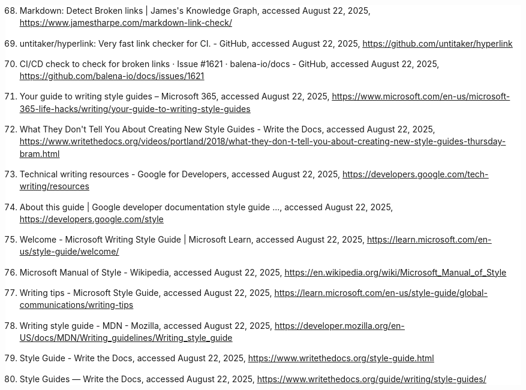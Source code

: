 68. Markdown: Detect Broken links \| James's Knowledge Graph, accessed
    August 22, 2025,
    [<u>https://www.jamestharpe.com/markdown-link-check/</u>](https://www.jamestharpe.com/markdown-link-check/)

69. untitaker/hyperlink: Very fast link checker for CI. - GitHub,
    accessed August 22, 2025,
    [<u>https://github.com/untitaker/hyperlink</u>](https://github.com/untitaker/hyperlink)

70. CI/CD check to check for broken links · Issue \#1621 ·
    balena-io/docs - GitHub, accessed August 22, 2025,
    [<u>https://github.com/balena-io/docs/issues/1621</u>](https://github.com/balena-io/docs/issues/1621)

71. Your guide to writing style guides – Microsoft 365, accessed August
    22, 2025,
    [<u>https://www.microsoft.com/en-us/microsoft-365-life-hacks/writing/your-guide-to-writing-style-guides</u>](https://www.microsoft.com/en-us/microsoft-365-life-hacks/writing/your-guide-to-writing-style-guides)

72. What They Don't Tell You About Creating New Style Guides - Write the
    Docs, accessed August 22, 2025,
    [<u>https://www.writethedocs.org/videos/portland/2018/what-they-don-t-tell-you-about-creating-new-style-guides-thursday-bram.html</u>](https://www.writethedocs.org/videos/portland/2018/what-they-don-t-tell-you-about-creating-new-style-guides-thursday-bram.html)

73. Technical writing resources - Google for Developers, accessed August
    22, 2025,
    [<u>https://developers.google.com/tech-writing/resources</u>](https://developers.google.com/tech-writing/resources)

74. About this guide \| Google developer documentation style guide ...,
    accessed August 22, 2025,
    [<u>https://developers.google.com/style</u>](https://developers.google.com/style)

75. Welcome - Microsoft Writing Style Guide \| Microsoft Learn, accessed
    August 22, 2025,
    [<u>https://learn.microsoft.com/en-us/style-guide/welcome/</u>](https://learn.microsoft.com/en-us/style-guide/welcome/)

76. Microsoft Manual of Style - Wikipedia, accessed August 22, 2025,
    [<u>https://en.wikipedia.org/wiki/Microsoft_Manual_of_Style</u>](https://en.wikipedia.org/wiki/Microsoft_Manual_of_Style)

77. Writing tips - Microsoft Style Guide, accessed August 22, 2025,
    [<u>https://learn.microsoft.com/en-us/style-guide/global-communications/writing-tips</u>](https://learn.microsoft.com/en-us/style-guide/global-communications/writing-tips)

78. Writing style guide - MDN - Mozilla, accessed August 22, 2025,
    [<u>https://developer.mozilla.org/en-US/docs/MDN/Writing_guidelines/Writing_style_guide</u>](https://developer.mozilla.org/en-US/docs/MDN/Writing_guidelines/Writing_style_guide)

79. Style Guide - Write the Docs, accessed August 22, 2025,
    [<u>https://www.writethedocs.org/style-guide.html</u>](https://www.writethedocs.org/style-guide.html)

80. Style Guides — Write the Docs, accessed August 22, 2025,
    [<u>https://www.writethedocs.org/guide/writing/style-guides/</u>](https://www.writethedocs.org/guide/writing/style-guides/)
